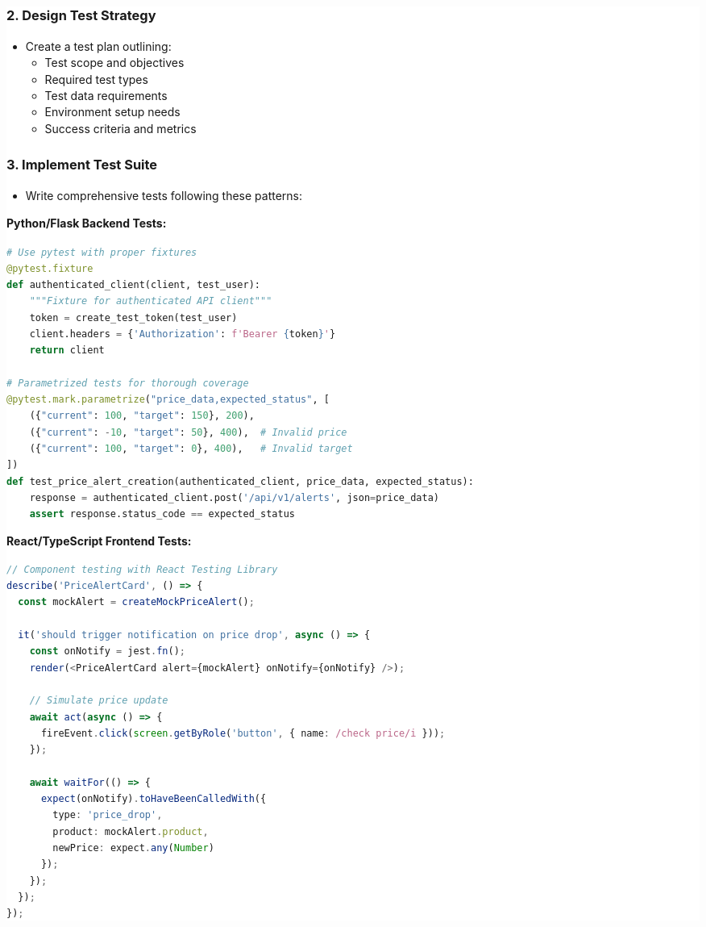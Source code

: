 ### 2. Design Test Strategy
- Create a test plan outlining:
  - Test scope and objectives
  - Required test types
  - Test data requirements
  - Environment setup needs
  - Success criteria and metrics

### 3. Implement Test Suite
- Write comprehensive tests following these patterns:

**Python/Flask Backend Tests:**
```python
# Use pytest with proper fixtures
@pytest.fixture
def authenticated_client(client, test_user):
    """Fixture for authenticated API client"""
    token = create_test_token(test_user)
    client.headers = {'Authorization': f'Bearer {token}'}
    return client

# Parametrized tests for thorough coverage
@pytest.mark.parametrize("price_data,expected_status", [
    ({"current": 100, "target": 150}, 200),
    ({"current": -10, "target": 50}, 400),  # Invalid price
    ({"current": 100, "target": 0}, 400),   # Invalid target
])
def test_price_alert_creation(authenticated_client, price_data, expected_status):
    response = authenticated_client.post('/api/v1/alerts', json=price_data)
    assert response.status_code == expected_status
```

**React/TypeScript Frontend Tests:**
```typescript
// Component testing with React Testing Library
describe('PriceAlertCard', () => {
  const mockAlert = createMockPriceAlert();
  
  it('should trigger notification on price drop', async () => {
    const onNotify = jest.fn();
    render(<PriceAlertCard alert={mockAlert} onNotify={onNotify} />);
    
    // Simulate price update
    await act(async () => {
      fireEvent.click(screen.getByRole('button', { name: /check price/i }));
    });
    
    await waitFor(() => {
      expect(onNotify).toHaveBeenCalledWith({
        type: 'price_drop',
        product: mockAlert.product,
        newPrice: expect.any(Number)
      });
    });
  });
});
```
